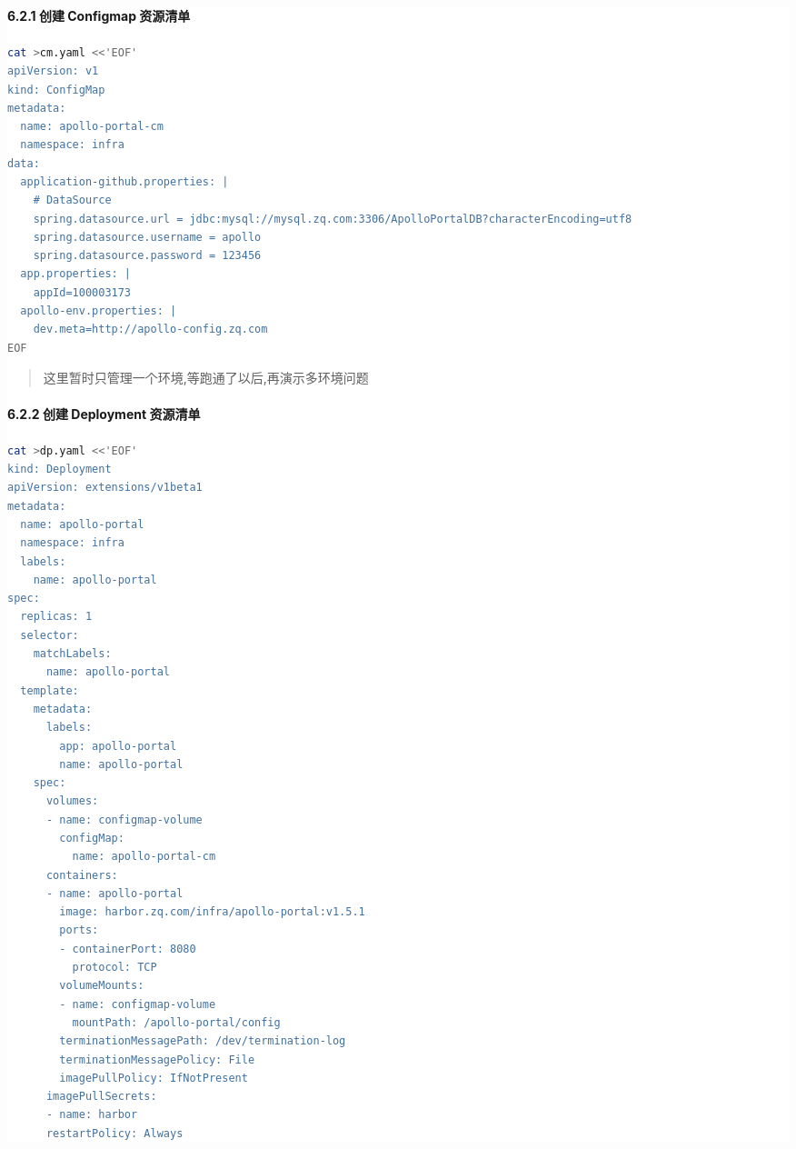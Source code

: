 #### 6.2.1 创建 Configmap 资源清单

```sh
cat >cm.yaml <<'EOF'
apiVersion: v1
kind: ConfigMap
metadata:
  name: apollo-portal-cm
  namespace: infra
data:
  application-github.properties: |
    # DataSource
    spring.datasource.url = jdbc:mysql://mysql.zq.com:3306/ApolloPortalDB?characterEncoding=utf8
    spring.datasource.username = apollo
    spring.datasource.password = 123456
  app.properties: |
    appId=100003173
  apollo-env.properties: |
    dev.meta=http://apollo-config.zq.com
EOF
```

> 这里暂时只管理一个环境,等跑通了以后,再演示多环境问题

#### 6.2.2 创建 Deployment 资源清单

```sh
cat >dp.yaml <<'EOF'
kind: Deployment
apiVersion: extensions/v1beta1
metadata:
  name: apollo-portal
  namespace: infra
  labels: 
    name: apollo-portal
spec:
  replicas: 1
  selector:
    matchLabels: 
      name: apollo-portal
  template:
    metadata:
      labels: 
        app: apollo-portal 
        name: apollo-portal
    spec:
      volumes:
      - name: configmap-volume
        configMap:
          name: apollo-portal-cm
      containers:
      - name: apollo-portal
        image: harbor.zq.com/infra/apollo-portal:v1.5.1
        ports:
        - containerPort: 8080
          protocol: TCP
        volumeMounts:
        - name: configmap-volume
          mountPath: /apollo-portal/config
        terminationMessagePath: /dev/termination-log
        terminationMessagePolicy: File
        imagePullPolicy: IfNotPresent
      imagePullSecrets:
      - name: harbor
      restartPolicy: Always
```